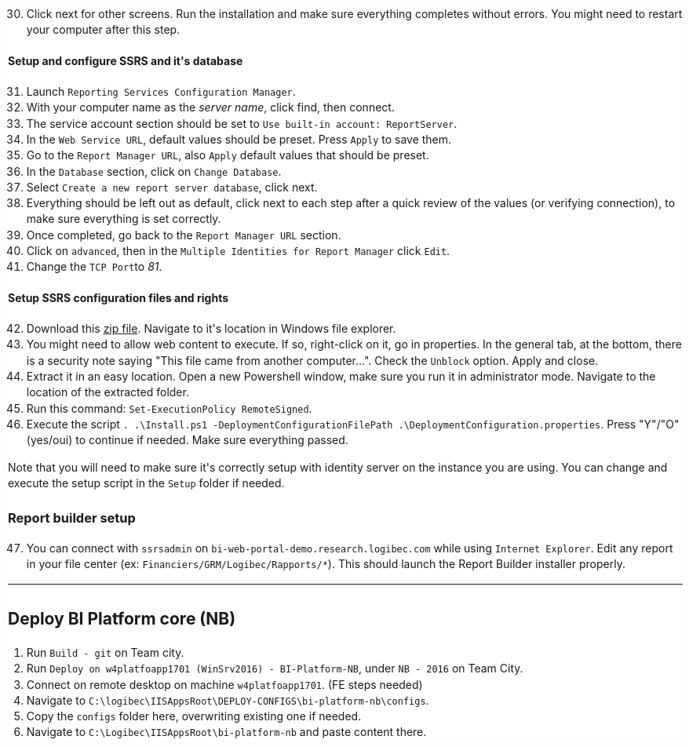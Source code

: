  30. Click next for other screens. Run the installation and make sure everything completes without errors. You might need to restart your computer after this step.

#### Setup and configure SSRS and it's database
 31. Launch `Reporting Services Configuration Manager`.
 32. With your computer name as the _server name_, click find, then connect.
 33. The service account section should be set to `Use built-in account: ReportServer`.
 34. In the `Web Service URL`, default values should be preset. Press `Apply` to save them.
 35. Go to the `Report Manager URL`, also `Apply` default values that should be preset.
 36. In the `Database` section, click on `Change Database`.
 37. Select `Create a new report server database`, click next.
 38. Everything should be left out as default, click next to each step after a quick review of the values (or verifying connection), to make sure everything is set correctly.
 39. Once completed, go back to the `Report Manager URL` section.
 40. Click on `advanced`, then in the `Multiple Identities for Report Manager` click `Edit`.
 41. Change the `TCP Port`to *81*.

#### Setup SSRS configuration files and rights
 42. Download this [zip file](Setup/assets/jasper-ssrs-security-extensions-1.0.0-custom-platform.zip). Navigate to it's location in Windows file explorer.
 43. You might need to allow web content to execute. If so, right-click on it, go in properties. In the general tab, at the bottom, there is a security note saying "This file came from another computer...". Check the `Unblock` option. Apply and close.
 44. Extract it in an easy location. Open a new Powershell window, make sure you run it in administrator mode. Navigate to the location of the extracted folder.
 45. Run this command: `Set-ExecutionPolicy RemoteSigned`.
 46. Execute the script `. .\Install.ps1 -DeploymentConfigurationFilePath .\DeploymentConfiguration.properties`. Press "Y"/"O" (yes/oui) to continue if needed. Make sure everything passed.

Note that you will need to make sure it's correctly setup with identity server on the instance you are using. You can change and execute the setup script in the `Setup` folder if needed.

<a name="report-builder"></a>
### Report builder setup

 47. You can connect with `ssrsadmin` on `bi-web-portal-demo.research.logibec.com` while using `Internet Explorer`. Edit any report in your file center (ex: `Financiers/GRM/Logibec/Rapports/*`). This should launch the Report Builder installer properly.

---

<a name="deploy-nb"></a>
## Deploy BI Platform core (NB)

 1. Run `Build - git` on Team city.
 2. Run `Deploy on w4platfoapp1701 (WinSrv2016) - BI-Platform-NB`, under `NB - 2016` on Team City.
 3. Connect on remote desktop on machine `w4platfoapp1701`.
(FE steps needed)
 4. Navigate to `C:\logibec\IISAppsRoot\DEPLOY-CONFIGS\bi-platform-nb\configs`.
 5. Copy the `configs` folder here, overwriting existing one if needed.
 6. Navigate to `C:\Logibec\IISAppsRoot\bi-platform-nb` and paste content there.
